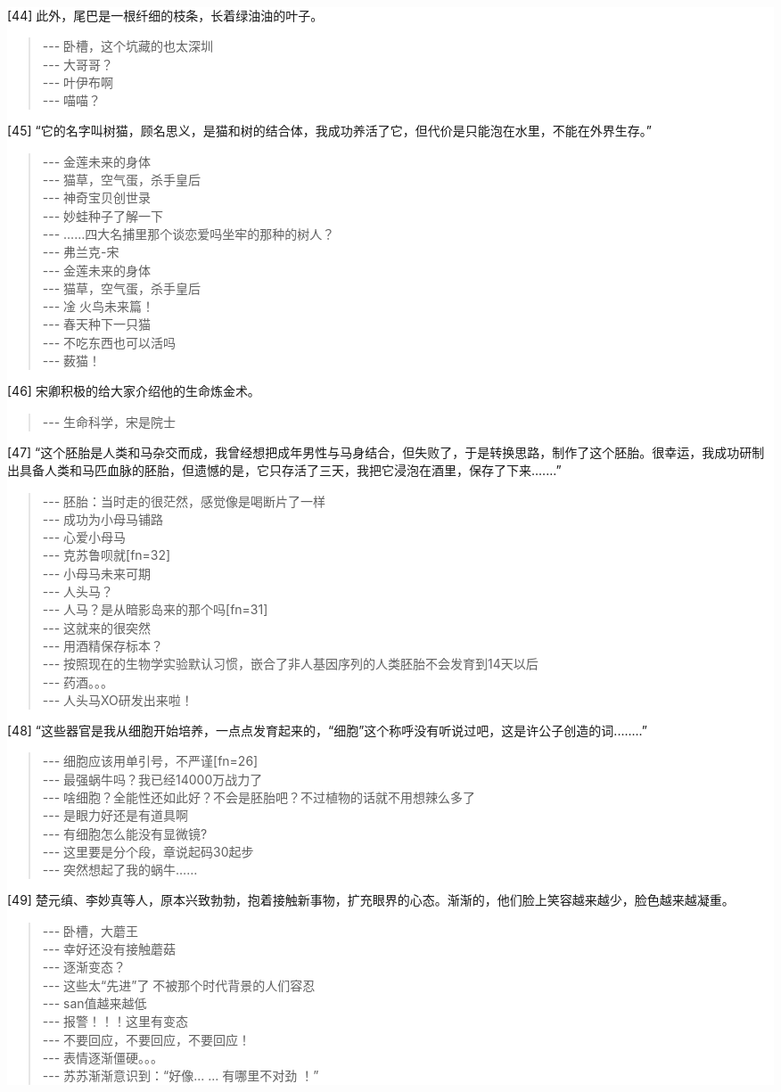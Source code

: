 [44] 此外，尾巴是一根纤细的枝条，长着绿油油的叶子。
>--- 卧槽，这个坑藏的也太深圳<br>
>--- 大哥哥？<br>
>--- 叶伊布啊<br>
>--- 喵喵？<br>

[45] “它的名字叫树猫，顾名思义，是猫和树的结合体，我成功养活了它，但代价是只能泡在水里，不能在外界生存。”
>--- 金莲未来的身体<br>
>--- 猫草，空气蛋，杀手皇后<br>
>--- 神奇宝贝创世录<br>
>--- 妙蛙种子了解一下<br>
>--- ……四大名捕里那个谈恋爱吗坐牢的那种的树人？<br>
>--- 弗兰克-宋<br>
>--- 金莲未来的身体<br>
>--- 猫草，空气蛋，杀手皇后<br>
>--- 凎 火鸟未来篇！<br>
>--- 春天种下一只猫<br>
>--- 不吃东西也可以活吗<br>
>--- 薮猫！<br>

[46] 宋卿积极的给大家介绍他的生命炼金术。
>--- 生命科学，宋是院士<br>

[47] “这个胚胎是人类和马杂交而成，我曾经想把成年男性与马身结合，但失败了，于是转换思路，制作了这个胚胎。很幸运，我成功研制出具备人类和马匹血脉的胚胎，但遗憾的是，它只存活了三天，我把它浸泡在酒里，保存了下来.......”
>--- 胚胎：当时走的很茫然，感觉像是喝断片了一样<br>
>--- 成功为小母马铺路<br>
>--- 心爱小母马<br>
>--- 克苏鲁呗就[fn=32]<br>
>--- 小母马未来可期<br>
>--- 人头马？<br>
>--- 人马？是从暗影岛来的那个吗[fn=31]<br>
>--- 这就来的很突然<br>
>--- 用酒精保存标本？<br>
>--- 按照现在的生物学实验默认习惯，嵌合了非人基因序列的人类胚胎不会发育到14天以后<br>
>--- 药酒。。。<br>
>--- 人头马XO研发出来啦！<br>

[48] “这些器官是我从细胞开始培养，一点点发育起来的，“细胞”这个称呼没有听说过吧，这是许公子创造的词........”
>--- 细胞应该用单引号，不严谨[fn=26]<br>
>--- 最强蜗牛吗？我已经14000万战力了<br>
>--- 啥细胞？全能性还如此好？不会是胚胎吧？不过植物的话就不用想辣么多了<br>
>--- 是眼力好还是有道具啊<br>
>--- 有细胞怎么能没有显微镜?<br>
>--- 这里要是分个段，章说起码30起步<br>
>--- 突然想起了我的蜗牛……<br>

[49] 楚元缜、李妙真等人，原本兴致勃勃，抱着接触新事物，扩充眼界的心态。渐渐的，他们脸上笑容越来越少，脸色越来越凝重。
>--- 卧槽，大蘑王<br>
>--- 幸好还没有接触蘑菇<br>
>--- 逐渐变态？<br>
>--- 这些太“先进”了
不被那个时代背景的人们容忍<br>
>--- san值越来越低<br>
>--- 报警！！！这里有变态<br>
>--- 不要回应，不要回应，不要回应！<br>
>--- 表情逐渐僵硬。。。<br>
>--- 苏苏渐渐意识到：“好像... ... 有哪里不对劲 ！”<br>

